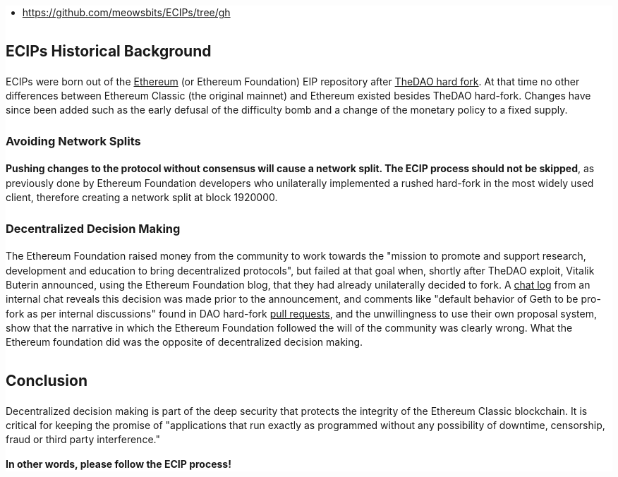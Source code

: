- https://github.com/meowsbits/ECIPs/tree/gh


## ECIPs Historical Background

ECIPs were born out of the [Ethereum](https://github.com/ethereum/EIPs) (or Ethereum Foundation) EIP repository after [TheDAO hard fork](https://en.wikipedia.org/wiki/The_DAO_(organization)). At that time no other differences between Ethereum Classic (the original mainnet) and Ethereum existed besides TheDAO hard-fork. Changes have since been added such as the early defusal of the difficulty bomb and a change of the monetary policy to a fixed supply.

### Avoiding Network Splits

**Pushing changes to the protocol without consensus will cause a network split. The ECIP process should not be skipped**, as previously done by Ethereum Foundation developers who unilaterally implemented a rushed hard-fork in the most widely used client, therefore creating a network split at block 1920000.

### Decentralized Decision Making

The Ethereum Foundation raised money from the community to work towards the "mission to promote and support research, development and education to bring decentralized protocols", but failed at that goal when, shortly after TheDAO exploit, Vitalik Buterin announced, using the Ethereum Foundation blog, that they had already unilaterally decided to fork. A [chat log](http://pastebin.com/raw/aMKwQcHR) from an internal chat reveals this decision was made prior to the announcement, and comments like "default behavior of Geth to be pro-fork as per internal discussions" found in DAO hard-fork [pull requests](https://github.com/ethereum/go-ethereum/pull/2814), and the unwillingness to use their own proposal system, show that the narrative in which the Ethereum Foundation followed the will of the community was clearly wrong. What the Ethereum foundation did was the opposite of decentralized decision making.

## Conclusion

Decentralized decision making is part of the deep security that protects the integrity of the Ethereum Classic blockchain. It is critical for keeping the promise of "applications that run exactly as programmed without any possibility of downtime, censorship, fraud or third party interference."

**In other words, please follow the ECIP process!**
